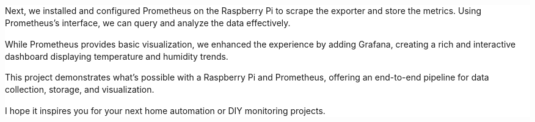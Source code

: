 Next, we installed and configured Prometheus on the Raspberry Pi to scrape the exporter and store the metrics. Using
Prometheus’s interface, we can query and analyze the data effectively.

While Prometheus provides basic visualization, we enhanced the experience by adding Grafana, creating a rich and
interactive dashboard displaying temperature and humidity trends.

This project demonstrates what’s possible with a Raspberry Pi and Prometheus, offering an end-to-end pipeline for data
collection, storage, and visualization.

I hope it inspires you for your next home automation or DIY monitoring projects.
